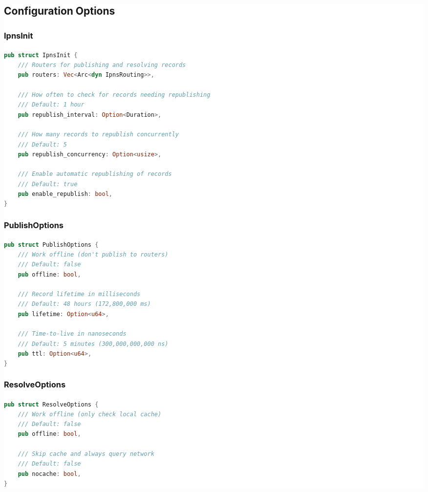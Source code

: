 ## Configuration Options

### IpnsInit

```rust
pub struct IpnsInit {
    /// Routers for publishing and resolving records
    pub routers: Vec<Arc<dyn IpnsRouting>>,
    
    /// How often to check for records needing republishing
    /// Default: 1 hour
    pub republish_interval: Option<Duration>,
    
    /// How many records to republish concurrently
    /// Default: 5
    pub republish_concurrency: Option<usize>,
    
    /// Enable automatic republishing of records
    /// Default: true
    pub enable_republish: bool,
}
```

### PublishOptions

```rust
pub struct PublishOptions {
    /// Work offline (don't publish to routers)
    /// Default: false
    pub offline: bool,
    
    /// Record lifetime in milliseconds
    /// Default: 48 hours (172,800,000 ms)
    pub lifetime: Option<u64>,
    
    /// Time-to-live in nanoseconds
    /// Default: 5 minutes (300,000,000,000 ns)
    pub ttl: Option<u64>,
}
```

### ResolveOptions

```rust
pub struct ResolveOptions {
    /// Work offline (only check local cache)
    /// Default: false
    pub offline: bool,
    
    /// Skip cache and always query network
    /// Default: false
    pub nocache: bool,
}
```
